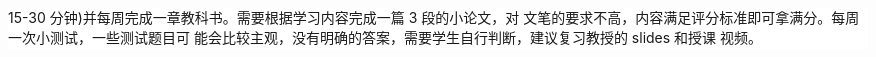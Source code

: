   15-30 分钟)并每周完成一章教科书。需要根据学习内容完成一篇 3 段的小论文，对 文笔的要求不高，内容满足评分标准即可拿满分。每周一次小测试，一些测试题目可 能会比较主观，没有明确的答案，需要学生自行判断，建议复习教授的 slides 和授课 视频。
